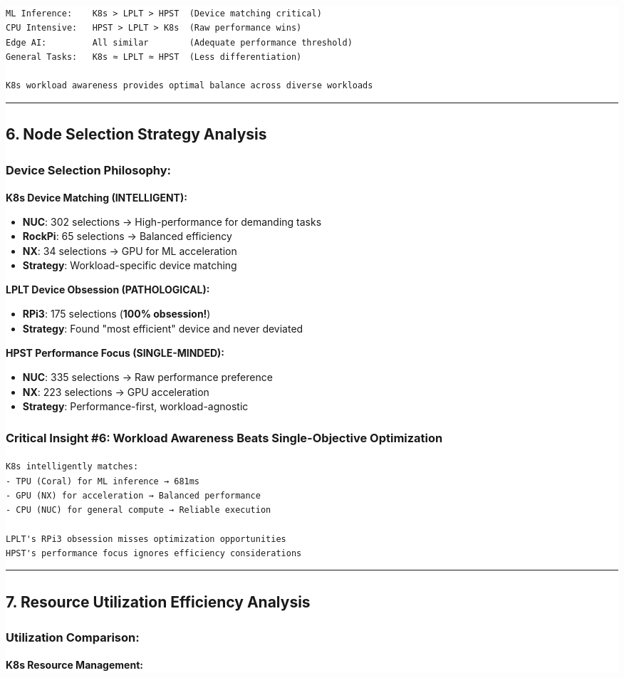 ```
ML Inference:    K8s > LPLT > HPST  (Device matching critical)
CPU Intensive:   HPST > LPLT > K8s  (Raw performance wins)
Edge AI:         All similar        (Adequate performance threshold)
General Tasks:   K8s ≈ LPLT ≈ HPST  (Less differentiation)

K8s workload awareness provides optimal balance across diverse workloads
```

---

## **6. Node Selection Strategy Analysis**

### **Device Selection Philosophy:**

**K8s Device Matching (INTELLIGENT):**

- **NUC**: 302 selections → High-performance for demanding tasks
- **RockPi**: 65 selections → Balanced efficiency
- **NX**: 34 selections → GPU for ML acceleration
- **Strategy**: Workload-specific device matching

**LPLT Device Obsession (PATHOLOGICAL):**

- **RPi3**: 175 selections (**100% obsession!**)
- **Strategy**: Found "most efficient" device and never deviated

**HPST Performance Focus (SINGLE-MINDED):**

- **NUC**: 335 selections → Raw performance preference
- **NX**: 223 selections → GPU acceleration
- **Strategy**: Performance-first, workload-agnostic

### **Critical Insight #6: Workload Awareness Beats Single-Objective Optimization**

```
K8s intelligently matches:
- TPU (Coral) for ML inference → 681ms
- GPU (NX) for acceleration → Balanced performance
- CPU (NUC) for general compute → Reliable execution

LPLT's RPi3 obsession misses optimization opportunities
HPST's performance focus ignores efficiency considerations
```

---

## **7. Resource Utilization Efficiency Analysis**

### **Utilization Comparison:**

**K8s Resource Management:**
